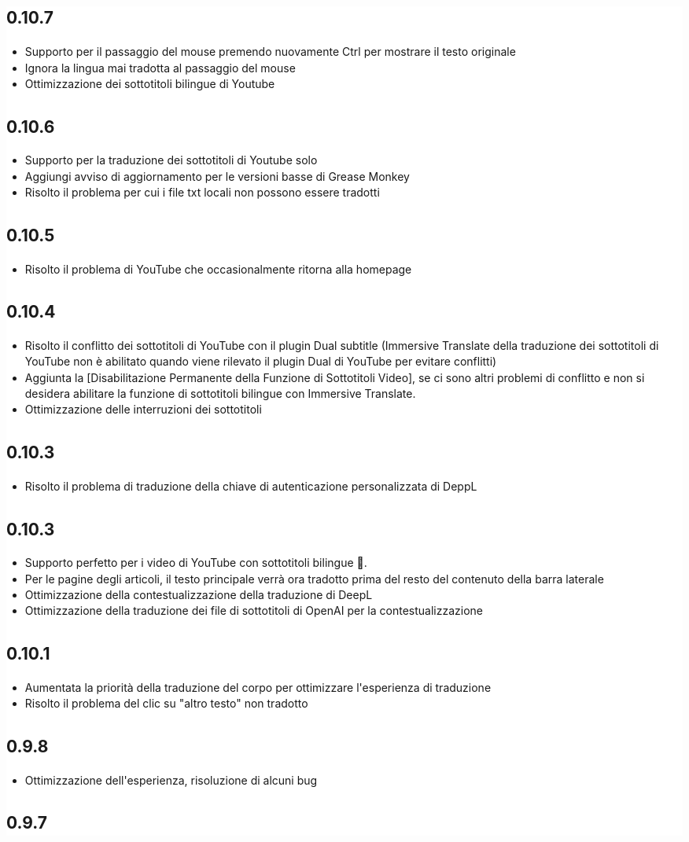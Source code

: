 ## 0.10.7

- Supporto per il passaggio del mouse premendo nuovamente Ctrl per mostrare il testo originale
- Ignora la lingua mai tradotta al passaggio del mouse
- Ottimizzazione dei sottotitoli bilingue di Youtube

## 0.10.6

- Supporto per la traduzione dei sottotitoli di Youtube solo
- Aggiungi avviso di aggiornamento per le versioni basse di Grease Monkey
- Risolto il problema per cui i file txt locali non possono essere tradotti

## 0.10.5

- Risolto il problema di YouTube che occasionalmente ritorna alla homepage

## 0.10.4

- Risolto il conflitto dei sottotitoli di YouTube con il plugin Dual subtitle (Immersive Translate della traduzione dei sottotitoli di YouTube non è abilitato quando viene rilevato il plugin Dual di YouTube per evitare conflitti)
- Aggiunta la [Disabilitazione Permanente della Funzione di Sottotitoli Video], se ci sono altri problemi di conflitto e non si desidera abilitare la funzione di sottotitoli bilingue con Immersive Translate.
- Ottimizzazione delle interruzioni dei sottotitoli

## 0.10.3

- Risolto il problema di traduzione della chiave di autenticazione personalizzata di DeppL

## 0.10.3

- Supporto perfetto per i video di YouTube con sottotitoli bilingue 🎉.
- Per le pagine degli articoli, il testo principale verrà ora tradotto prima del resto del contenuto della barra laterale
- Ottimizzazione della contestualizzazione della traduzione di DeepL
- Ottimizzazione della traduzione dei file di sottotitoli di OpenAI per la contestualizzazione

## 0.10.1

- Aumentata la priorità della traduzione del corpo per ottimizzare l'esperienza di traduzione
- Risolto il problema del clic su "altro testo" non tradotto

## 0.9.8

- Ottimizzazione dell'esperienza, risoluzione di alcuni bug

## 0.9.7
